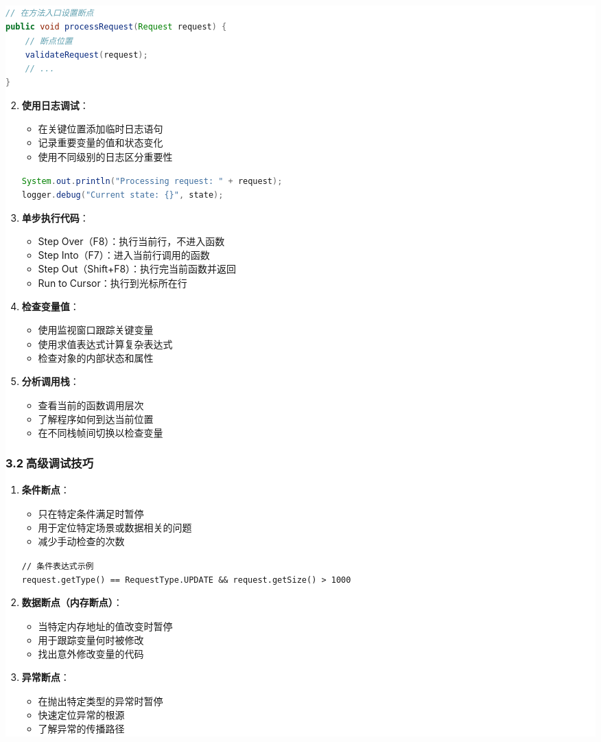    ```java
   // 在方法入口设置断点
   public void processRequest(Request request) {
       // 断点位置
       validateRequest(request);
       // ...
   }
   ```

2. **使用日志调试**：
   - 在关键位置添加临时日志语句
   - 记录重要变量的值和状态变化
   - 使用不同级别的日志区分重要性

   ```java
   System.out.println("Processing request: " + request);
   logger.debug("Current state: {}", state);
   ```

3. **单步执行代码**：
   - Step Over（F8）：执行当前行，不进入函数
   - Step Into（F7）：进入当前行调用的函数
   - Step Out（Shift+F8）：执行完当前函数并返回
   - Run to Cursor：执行到光标所在行

4. **检查变量值**：
   - 使用监视窗口跟踪关键变量
   - 使用求值表达式计算复杂表达式
   - 检查对象的内部状态和属性

5. **分析调用栈**：
   - 查看当前的函数调用层次
   - 了解程序如何到达当前位置
   - 在不同栈帧间切换以检查变量

### 3.2 高级调试技巧

1. **条件断点**：
   - 只在特定条件满足时暂停
   - 用于定位特定场景或数据相关的问题
   - 减少手动检查的次数

   ```
   // 条件表达式示例
   request.getType() == RequestType.UPDATE && request.getSize() > 1000
   ```

2. **数据断点（内存断点）**：
   - 当特定内存地址的值改变时暂停
   - 用于跟踪变量何时被修改
   - 找出意外修改变量的代码

3. **异常断点**：
   - 在抛出特定类型的异常时暂停
   - 快速定位异常的根源
   - 了解异常的传播路径
